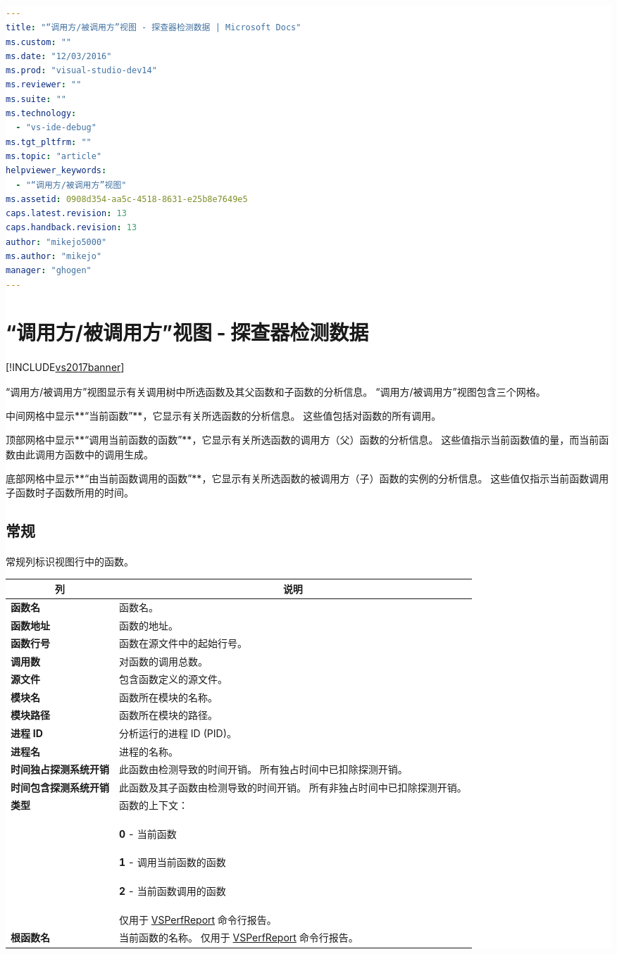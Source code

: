 ```yaml
---
title: "“调用方/被调用方”视图 - 探查器检测数据 | Microsoft Docs"
ms.custom: ""
ms.date: "12/03/2016"
ms.prod: "visual-studio-dev14"
ms.reviewer: ""
ms.suite: ""
ms.technology: 
  - "vs-ide-debug"
ms.tgt_pltfrm: ""
ms.topic: "article"
helpviewer_keywords: 
  - "“调用方/被调用方”视图"
ms.assetid: 0908d354-aa5c-4518-8631-e25b8e7649e5
caps.latest.revision: 13
caps.handback.revision: 13
author: "mikejo5000"
ms.author: "mikejo"
manager: "ghogen"
---
```

# “调用方/被调用方”视图 - 探查器检测数据
[!INCLUDE[vs2017banner](../code-quality/includes/vs2017banner.md)]

“调用方\/被调用方”视图显示有关调用树中所选函数及其父函数和子函数的分析信息。  “调用方\/被调用方”视图包含三个网格。  
  
 中间网格中显示**“当前函数”**，它显示有关所选函数的分析信息。  这些值包括对函数的所有调用。  
  
 顶部网格中显示**“调用当前函数的函数”**，它显示有关所选函数的调用方（父）函数的分析信息。  这些值指示当前函数值的量，而当前函数由此调用方函数中的调用生成。  
  
 底部网格中显示**“由当前函数调用的函数”**，它显示有关所选函数的被调用方（子）函数的实例的分析信息。  这些值仅指示当前函数调用子函数时子函数所用的时间。  
  
## 常规  
 常规列标识视图行中的函数。  
  
|列|说明|  
|-------|--------|  
|**函数名**|函数名。|  
|**函数地址**|函数的地址。|  
|**函数行号**|函数在源文件中的起始行号。|  
|**调用数**|对函数的调用总数。|  
|**源文件**|包含函数定义的源文件。|  
|**模块名**|函数所在模块的名称。|  
|**模块路径**|函数所在模块的路径。|  
|**进程 ID**|分析运行的进程 ID \(PID\)。|  
|**进程名**|进程的名称。|  
|**时间独占探测系统开销**|此函数由检测导致的时间开销。  所有独占时间中已扣除探测开销。|  
|**时间包含探测系统开销**|此函数及其子函数由检测导致的时间开销。  所有非独占时间中已扣除探测开销。|  
|**类型**|函数的上下文：<br /><br /> **0** \- 当前函数<br /><br /> **1** \- 调用当前函数的函数<br /><br /> **2** \- 当前函数调用的函数<br /><br /> 仅用于 [VSPerfReport](../profiling/vsperfreport.md) 命令行报告。|  
|**根函数名**|当前函数的名称。  仅用于 [VSPerfReport](../profiling/vsperfreport.md) 命令行报告。|  
  